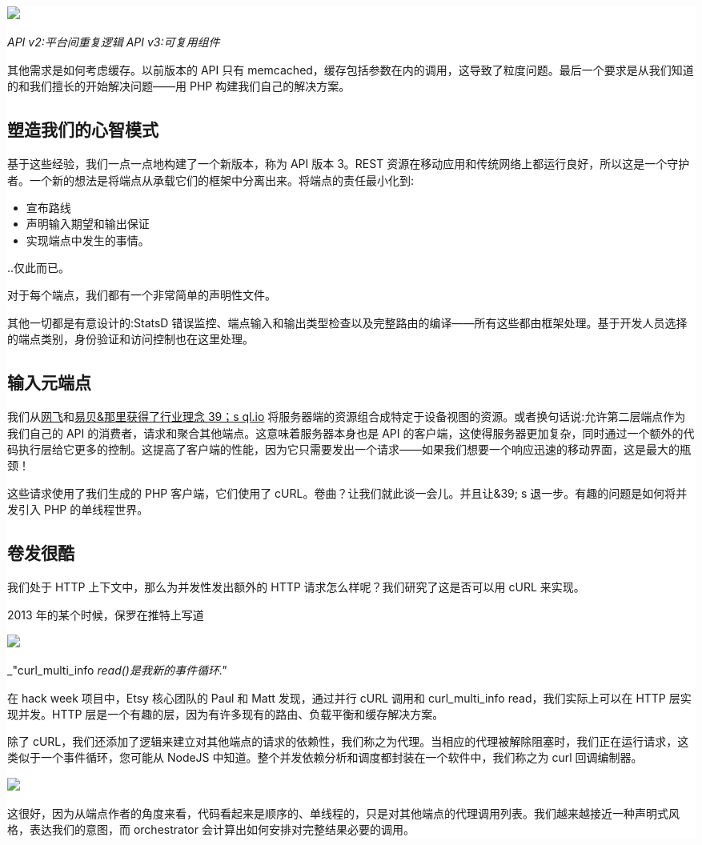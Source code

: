 ![](../Images/6add92baa1466153c7ce34587f6a43bd.png)

*API v2:平台间重复逻辑 API v3:可复用组件*

其他需求是如何考虑缓存。以前版本的 API 只有 memcached，缓存包括参数在内的调用，这导致了粒度问题。最后一个要求是从我们知道的和我们擅长的开始解决问题——用 PHP 构建我们自己的解决方案。

## 塑造我们的心智模式

基于这些经验，我们一点一点地构建了一个新版本，称为 API 版本 3。REST 资源在移动应用和传统网络上都运行良好，所以这是一个守护者。一个新的想法是将端点从承载它们的框架中分离出来。将端点的责任最小化到:

*   宣布路线
*   声明输入期望和输出保证
*   实现端点中发生的事情。

..仅此而已。

对于每个端点，我们都有一个非常简单的声明性文件。

其他一切都是有意设计的:StatsD 错误监控、端点输入和输出类型检查以及完整路由的编译——所有这些都由框架处理。基于开发人员选择的端点类别，身份验证和访问控制也在这里处理。

## 输入元端点

我们从[网飞](http://www.slideshare.net/danieljacobson/api-revolutions-16755403)和[易贝&那里获得了行业理念 39；s ql.io](http://www.ebaytechblog.com/2011/11/30/announcing-ql-io/) 将服务器端的资源组合成特定于设备视图的资源。或者换句话说:允许第二层端点作为我们自己的 API 的消费者，请求和聚合其他端点。这意味着服务器本身也是 API 的客户端，这使得服务器更加复杂，同时通过一个额外的代码执行层给它更多的控制。这提高了客户端的性能，因为它只需要发出一个请求——如果我们想要一个响应迅速的移动界面，这是最大的瓶颈！

这些请求使用了我们生成的 PHP 客户端，它们使用了 cURL。卷曲？让我们就此谈一会儿。并且让&39; s 退一步。有趣的问题是如何将并发引入 PHP 的单线程世界。

## 卷发很酷

我们处于 HTTP 上下文中，那么为并发性发出额外的 HTTP 请求怎么样呢？我们研究了这是否可以用 cURL 来实现。

2013 年的某个时候，保罗在推特上写道

![](../Images/f4fd25d9d4db2cad84101e8ea70ca2dd.png)



_"curl_multi_info *read()是我新的事件循环."*





在 hack week 项目中，Etsy 核心团队的 Paul 和 Matt 发现，通过并行 cURL 调用和 curl_multi_info read，我们实际上可以在 HTTP 层实现并发。HTTP 层是一个有趣的层，因为有许多现有的路由、负载平衡和缓存解决方案。

除了 cURL，我们还添加了逻辑来建立对其他端点的请求的依赖性，我们称之为代理。当相应的代理被解除阻塞时，我们正在运行请求，这类似于一个事件循环，您可能从 NodeJS 中知道。整个并发依赖分析和调度都封装在一个软件中，我们称之为 curl 回调编制器。

![](../Images/aed9e62eb330ac8d94fe86be76f89da7.png)

这很好，因为从端点作者的角度来看，代码看起来是顺序的、单线程的，只是对其他端点的代理调用列表。我们越来越接近一种声明式风格，表达我们的意图，而 orchestrator 会计算出如何安排对完整结果必要的调用。
